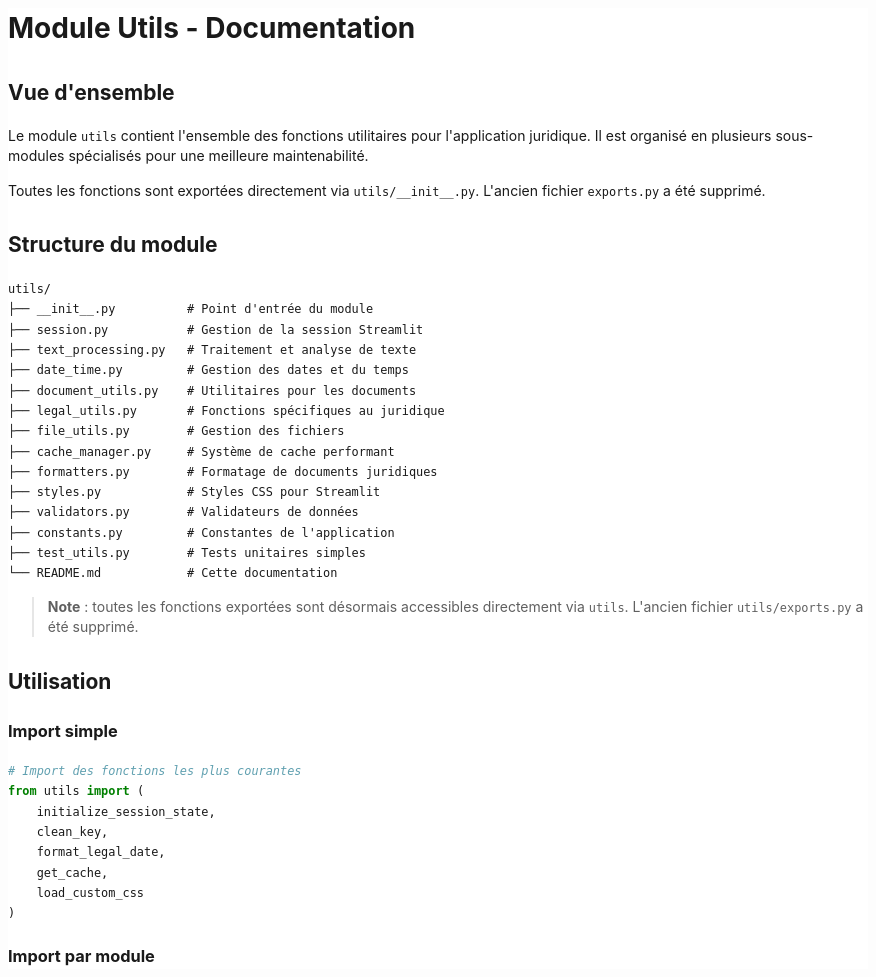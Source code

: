 # Module Utils - Documentation

## Vue d'ensemble

Le module `utils` contient l'ensemble des fonctions utilitaires pour l'application juridique. Il est organisé en plusieurs sous-modules spécialisés pour une meilleure maintenabilité.

Toutes les fonctions sont exportées directement via `utils/__init__.py`. L'ancien fichier `exports.py` a été supprimé.

## Structure du module

```
utils/
├── __init__.py          # Point d'entrée du module
├── session.py           # Gestion de la session Streamlit
├── text_processing.py   # Traitement et analyse de texte
├── date_time.py         # Gestion des dates et du temps
├── document_utils.py    # Utilitaires pour les documents
├── legal_utils.py       # Fonctions spécifiques au juridique
├── file_utils.py        # Gestion des fichiers
├── cache_manager.py     # Système de cache performant
├── formatters.py        # Formatage de documents juridiques
├── styles.py            # Styles CSS pour Streamlit
├── validators.py        # Validateurs de données
├── constants.py         # Constantes de l'application
├── test_utils.py        # Tests unitaires simples
└── README.md            # Cette documentation
```

> **Note** : toutes les fonctions exportées sont désormais accessibles
> directement via `utils`. L'ancien fichier `utils/exports.py` a été
> supprimé.

## Utilisation

### Import simple

```python
# Import des fonctions les plus courantes
from utils import (
    initialize_session_state,
    clean_key,
    format_legal_date,
    get_cache,
    load_custom_css
)
```

### Import par module
